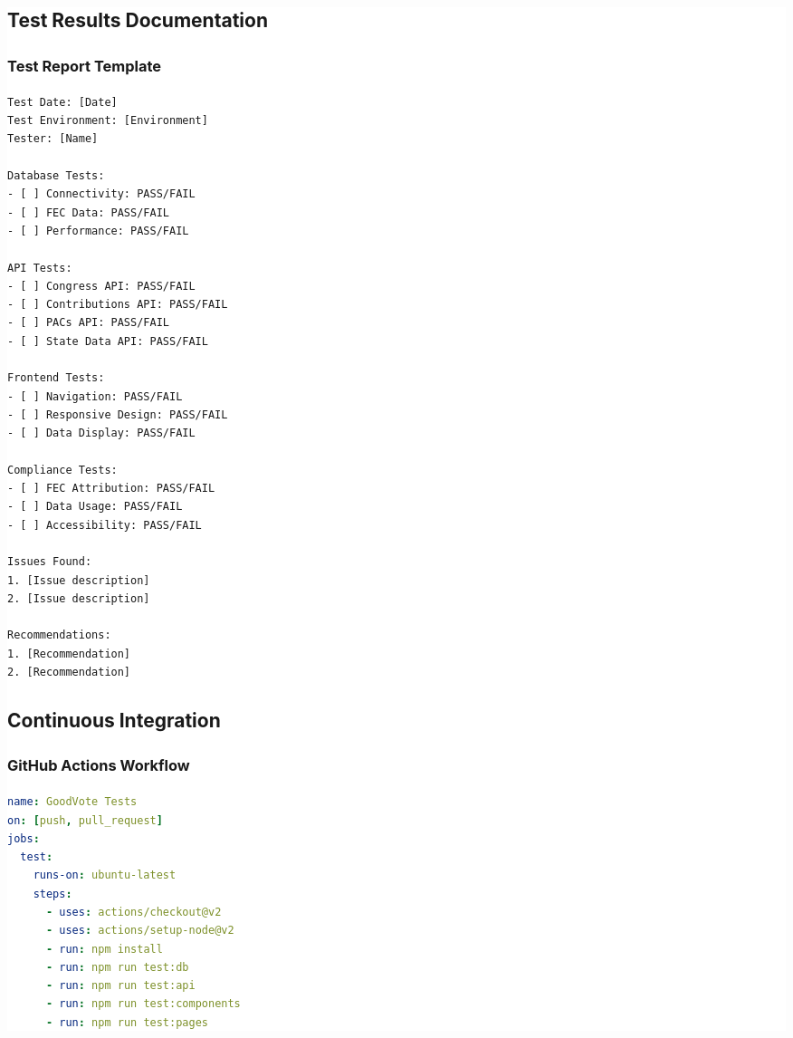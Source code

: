 ## Test Results Documentation

### Test Report Template
```
Test Date: [Date]
Test Environment: [Environment]
Tester: [Name]

Database Tests:
- [ ] Connectivity: PASS/FAIL
- [ ] FEC Data: PASS/FAIL
- [ ] Performance: PASS/FAIL

API Tests:
- [ ] Congress API: PASS/FAIL
- [ ] Contributions API: PASS/FAIL
- [ ] PACs API: PASS/FAIL
- [ ] State Data API: PASS/FAIL

Frontend Tests:
- [ ] Navigation: PASS/FAIL
- [ ] Responsive Design: PASS/FAIL
- [ ] Data Display: PASS/FAIL

Compliance Tests:
- [ ] FEC Attribution: PASS/FAIL
- [ ] Data Usage: PASS/FAIL
- [ ] Accessibility: PASS/FAIL

Issues Found:
1. [Issue description]
2. [Issue description]

Recommendations:
1. [Recommendation]
2. [Recommendation]
```

## Continuous Integration

### GitHub Actions Workflow
```yaml
name: GoodVote Tests
on: [push, pull_request]
jobs:
  test:
    runs-on: ubuntu-latest
    steps:
      - uses: actions/checkout@v2
      - uses: actions/setup-node@v2
      - run: npm install
      - run: npm run test:db
      - run: npm run test:api
      - run: npm run test:components
      - run: npm run test:pages
```
